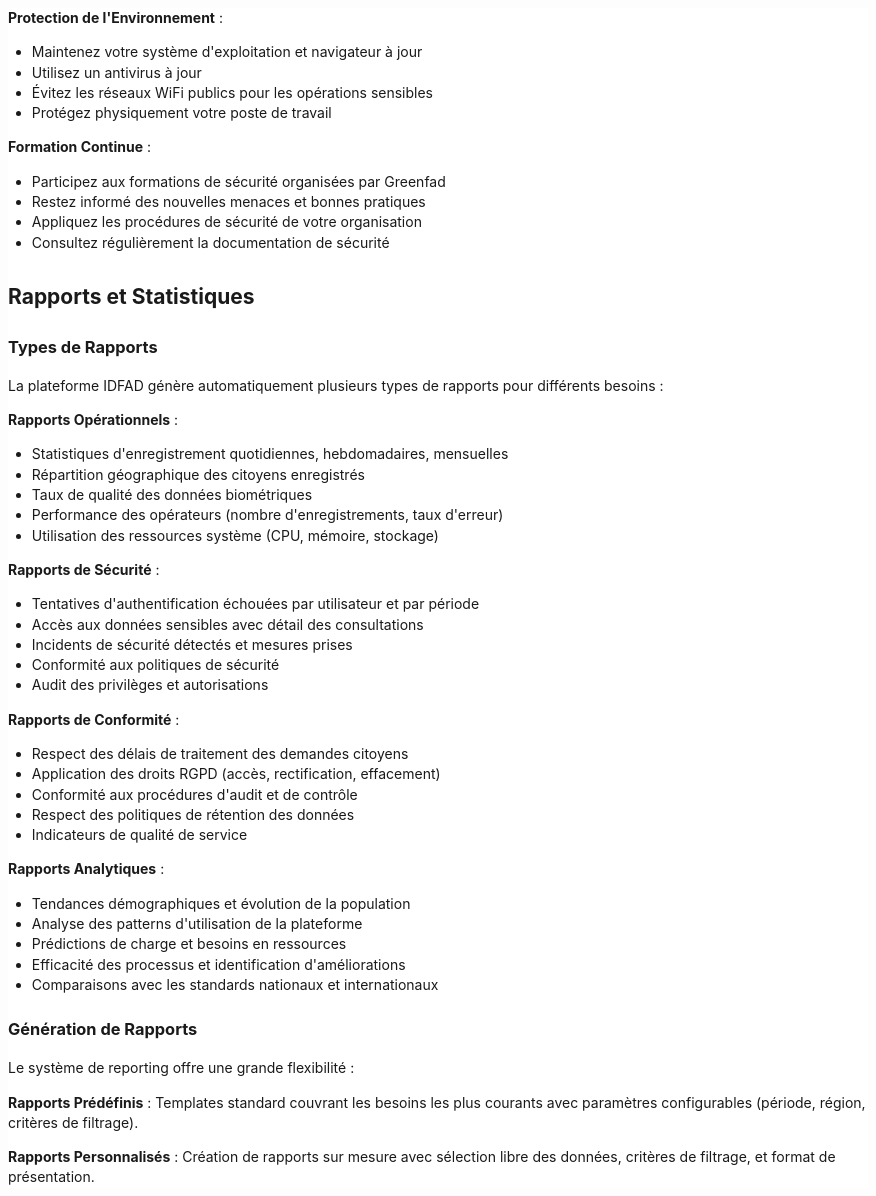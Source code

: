 **Protection de l'Environnement** :
- Maintenez votre système d'exploitation et navigateur à jour
- Utilisez un antivirus à jour
- Évitez les réseaux WiFi publics pour les opérations sensibles
- Protégez physiquement votre poste de travail

**Formation Continue** :
- Participez aux formations de sécurité organisées par Greenfad
- Restez informé des nouvelles menaces et bonnes pratiques
- Appliquez les procédures de sécurité de votre organisation
- Consultez régulièrement la documentation de sécurité

## Rapports et Statistiques

### Types de Rapports

La plateforme IDFAD génère automatiquement plusieurs types de rapports pour différents besoins :

**Rapports Opérationnels** :
- Statistiques d'enregistrement quotidiennes, hebdomadaires, mensuelles
- Répartition géographique des citoyens enregistrés
- Taux de qualité des données biométriques
- Performance des opérateurs (nombre d'enregistrements, taux d'erreur)
- Utilisation des ressources système (CPU, mémoire, stockage)

**Rapports de Sécurité** :
- Tentatives d'authentification échouées par utilisateur et par période
- Accès aux données sensibles avec détail des consultations
- Incidents de sécurité détectés et mesures prises
- Conformité aux politiques de sécurité
- Audit des privilèges et autorisations

**Rapports de Conformité** :
- Respect des délais de traitement des demandes citoyens
- Application des droits RGPD (accès, rectification, effacement)
- Conformité aux procédures d'audit et de contrôle
- Respect des politiques de rétention des données
- Indicateurs de qualité de service

**Rapports Analytiques** :
- Tendances démographiques et évolution de la population
- Analyse des patterns d'utilisation de la plateforme
- Prédictions de charge et besoins en ressources
- Efficacité des processus et identification d'améliorations
- Comparaisons avec les standards nationaux et internationaux

### Génération de Rapports

Le système de reporting offre une grande flexibilité :

**Rapports Prédéfinis** : Templates standard couvrant les besoins les plus courants avec paramètres configurables (période, région, critères de filtrage).

**Rapports Personnalisés** : Création de rapports sur mesure avec sélection libre des données, critères de filtrage, et format de présentation.
